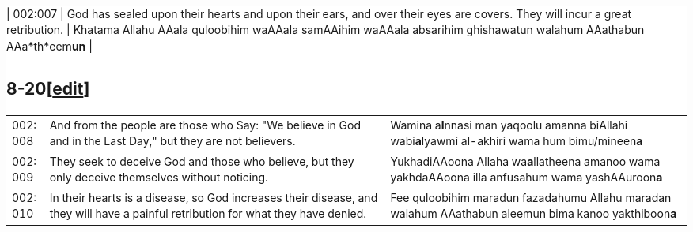 | 002:007 | God has sealed upon their hearts and upon their ears, and over their eyes are covers. They will incur a great retribution.           | Khatama All<span class="underline">a</span>hu AAal<span class="underline">a</span> quloobihim waAAal<span class="underline">a</span> samAAihim waAAal<span class="underline">a</span> ab<span class="underline">sa</span>rihim ghish<span class="underline">a</span>watun walahum AAa<span class="underline">tha</span>bun AAa*<span class="underline">th</span>*eem**un** |

## <span id="8-20" class="mw-headline">8-20</span><span class="mw-editsection"><span class="mw-editsection-bracket">\[</span>[edit](/w/index.php?title=Quran_\(Progressive_Muslims_Organization\)/2&action=edit&section=2 "Edit section: 8-20")<span class="mw-editsection-bracket">\]</span></span>

|         |                                                                                                                                                                                                                                                  |                                                                                                                                                                                                                                                                                                                                                                                                                                                                                                                                                                                                                                                        |
| ------- | ------------------------------------------------------------------------------------------------------------------------------------------------------------------------------------------------------------------------------------------------ | ------------------------------------------------------------------------------------------------------------------------------------------------------------------------------------------------------------------------------------------------------------------------------------------------------------------------------------------------------------------------------------------------------------------------------------------------------------------------------------------------------------------------------------------------------------------------------------------------------------------------------------------------------ |
| 002:008 | And from the people are those who Say: "We believe in God and in the Last Day," but they are not believers.                                                                                                                                      | Wamina a**l**nn<span class="underline">a</span>si man yaqoolu <span class="underline">a</span>mann<span class="underline">a</span> biAll<span class="underline">a</span>hi wabi**a**lyawmi al-<span class="underline">a</span>khiri wam<span class="underline">a</span> hum bimu/mineen**a**                                                                                                                                                                                                                                                                                                                                                           |
| 002:009 | They seek to deceive God and those who believe, but they only deceive themselves without noticing.                                                                                                                                               | Yukh<span class="underline">a</span>diAAoona All<span class="underline">a</span>ha wa**a**lla<span class="underline">th</span>eena <span class="underline">a</span>manoo wam<span class="underline">a</span> yakhdaAAoona ill<span class="underline">a</span> anfusahum wam<span class="underline">a</span> yashAAuroon**a**                                                                                                                                                                                                                                                                                                                           |
| 002:010 | In their hearts is a disease, so God increases their disease, and they will have a painful retribution for what they have denied.                                                                                                                | Fee quloobihim mara<span class="underline">d</span>un faz<span class="underline">a</span>dahumu All<span class="underline">a</span>hu mara<span class="underline">d</span>an walahum AAa<span class="underline">tha</span>bun aleemun bim<span class="underline">a</span> k<span class="underline">a</span>noo yak<span class="underline">th</span>iboon**a**                                                                                                                                                                                                                                                                                          |